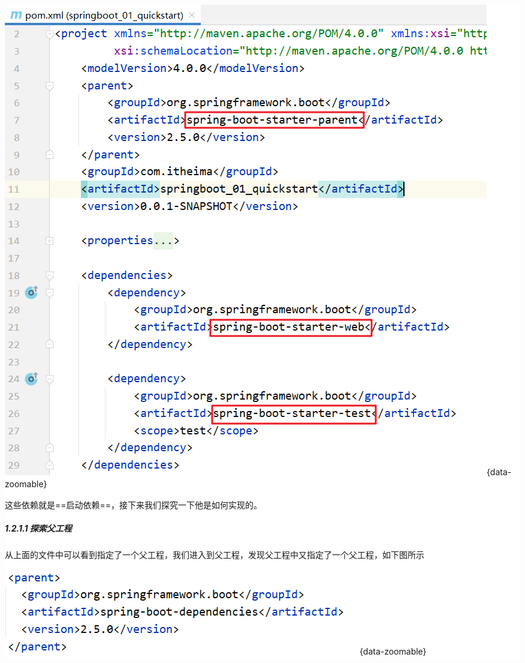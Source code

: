 ![](assets/image-20210918220338109.png){data-zoomable}

这些依赖就是==启动依赖==，接下来我们探究一下他是如何实现的。

##### 1.2.1.1 探索父工程

从上面的文件中可以看到指定了一个父工程，我们进入到父工程，发现父工程中又指定了一个父工程，如下图所示

![](assets/image-20210918220855024.png){data-zoomable}

